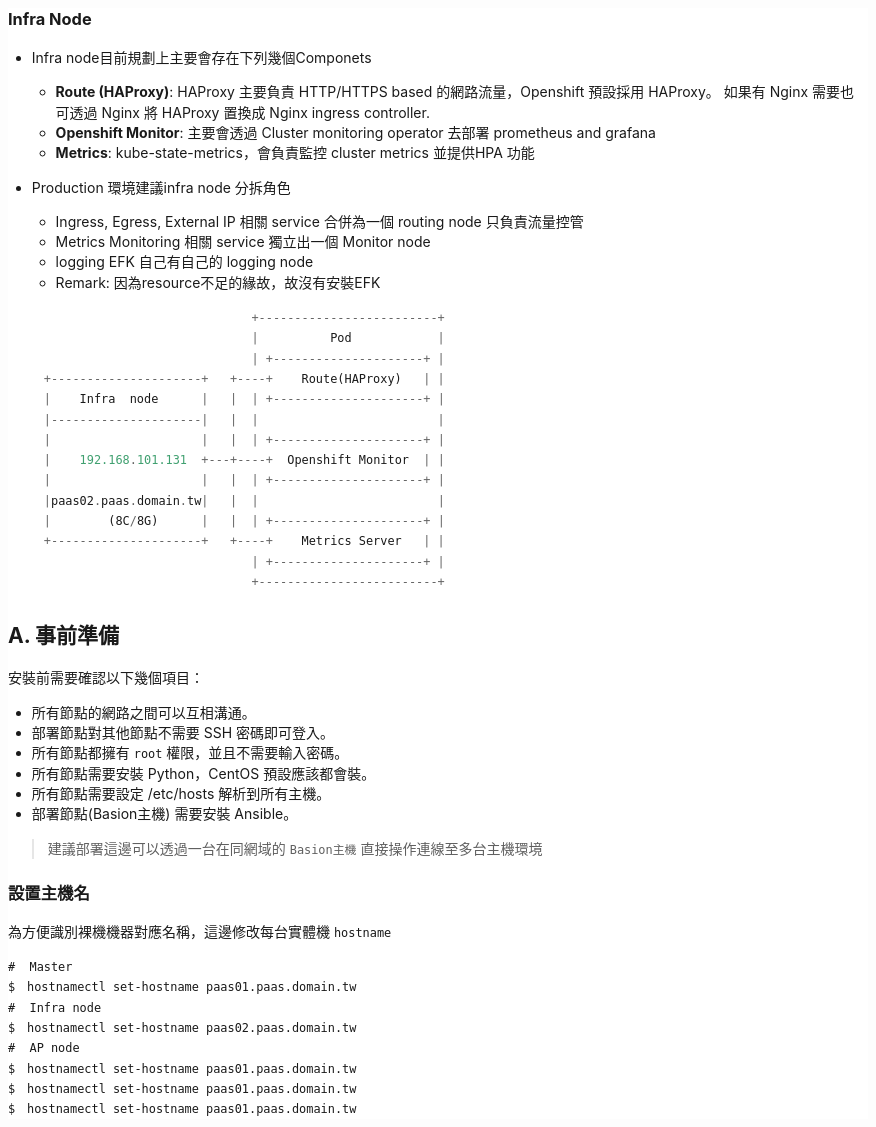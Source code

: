 ### Infra Node
* Infra node目前規劃上主要會存在下列幾個Componets
    * **Route (HAProxy)**: HAProxy 主要負責 HTTP/HTTPS based 的網路流量，Openshift 預設採用 HAProxy。 如果有 Nginx 需要也可透過 Nginx 將 HAProxy 置換成 Nginx ingress controller.
    * **Openshift Monitor**: 主要會透過 Cluster monitoring operator 去部署 prometheus and grafana
    * **Metrics**: kube-state-metrics，會負責監控 cluster metrics 並提供HPA 功能
* Production 環境建議infra node 分拆角色
    * Ingress, Egress, External IP 相關 service 合併為一個 routing node 只負責流量控管
    * Metrics Monitoring 相關 service 獨立出一個 Monitor node
    * logging EFK 自己有自己的 logging node

    - Remark: 因為resource不足的緣故，故沒有安裝EFK

```rust
                                  +-------------------------+
                                  |          Pod            |
                                  | +---------------------+ |
     +---------------------+   +----+    Route(HAProxy)   | |
     |    Infra  node      |   |  | +---------------------+ |
     |---------------------|   |  |                         |
     |                     |   |  | +---------------------+ |
     |    192.168.101.131  +---+----+  Openshift Monitor  | |
     |                     |   |  | +---------------------+ |
     |paas02.paas.domain.tw|   |  |                         |
     |        (8C/8G)      |   |  | +---------------------+ |
     +---------------------+   +----+    Metrics Server   | |
                                  | +---------------------+ |
                                  +-------------------------+
```


## A. 事前準備 

安裝前需要確認以下幾個項目：

- 所有節點的網路之間可以互相溝通。
- 部署節點對其他節點不需要 SSH 密碼即可登入。
- 所有節點都擁有 `root` 權限，並且不需要輸入密碼。
- 所有節點需要安裝 Python，CentOS 預設應該都會裝。
- 所有節點需要設定 /etc/hosts 解析到所有主機。
- 部署節點(Basion主機) 需要安裝 Ansible。

> 建議部署這邊可以透過一台在同網域的 `Basion主機` 直接操作連線至多台主機環境

### 設置主機名

為方便識別裸機機器對應名稱，這邊修改每台實體機 `hostname`

```bash=
#  Master
$　hostnamectl set-hostname paas01.paas.domain.tw
#  Infra node
$　hostnamectl set-hostname paas02.paas.domain.tw
#  AP node
$　hostnamectl set-hostname paas01.paas.domain.tw
$　hostnamectl set-hostname paas01.paas.domain.tw
$　hostnamectl set-hostname paas01.paas.domain.tw
```
